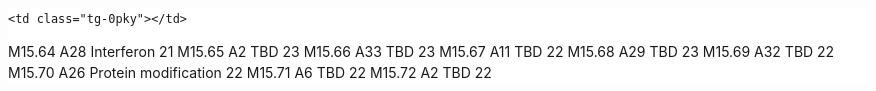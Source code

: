     <td class="tg-0pky"></td>
  </tr>
  <tr>
    <td class="tg-0pky">M15.64</td>
    <td class="tg-c3ow">A28</td>
    <td class="tg-0pky">Interferon</td>
    <td class="tg-0pky">21</td>
    <td class="tg-0pky"></td>
  </tr>
  <tr>
    <td class="tg-0pky">M15.65</td>
    <td class="tg-c3ow">A2</td>
    <td class="tg-0pky">TBD</td>
    <td class="tg-0pky">23</td>
    <td class="tg-0pky"></td>
  </tr>
  <tr>
    <td class="tg-0pky">M15.66</td>
    <td class="tg-c3ow">A33</td>
    <td class="tg-0pky">TBD</td>
    <td class="tg-0pky">23</td>
    <td class="tg-0pky"></td>
  </tr>
  <tr>
    <td class="tg-0pky">M15.67</td>
    <td class="tg-c3ow">A11</td>
    <td class="tg-0pky">TBD</td>
    <td class="tg-0pky">22</td>
    <td class="tg-0pky"></td>
  </tr>
  <tr>
    <td class="tg-0pky">M15.68</td>
    <td class="tg-c3ow">A29</td>
    <td class="tg-0pky">TBD</td>
    <td class="tg-0pky">23</td>
    <td class="tg-0pky"></td>
  </tr>
  <tr>
    <td class="tg-0pky">M15.69</td>
    <td class="tg-c3ow">A32</td>
    <td class="tg-0pky">TBD</td>
    <td class="tg-0pky">22</td>
    <td class="tg-0pky"></td>
  </tr>
  <tr>
    <td class="tg-0pky">M15.70</td>
    <td class="tg-c3ow">A26</td>
    <td class="tg-0pky">Protein modification</td>
    <td class="tg-0pky">22</td>
    <td class="tg-0pky"></td>
  </tr>
  <tr>
    <td class="tg-0pky">M15.71</td>
    <td class="tg-c3ow">A6</td>
    <td class="tg-0pky">TBD</td>
    <td class="tg-0pky">22</td>
    <td class="tg-0pky"></td>
  </tr>
  <tr>
    <td class="tg-0pky">M15.72</td>
    <td class="tg-c3ow">A2</td>
    <td class="tg-0pky">TBD</td>
    <td class="tg-0pky">22</td>
    <td class="tg-0pky"></td>
